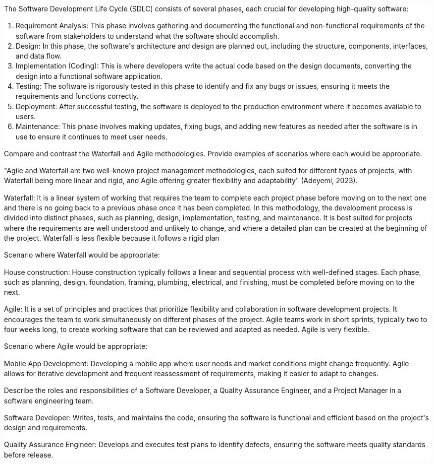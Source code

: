 The Software Development Life Cycle (SDLC) consists of several phases, each crucial for developing high-quality software:
1.	Requirement Analysis: This phase involves gathering and documenting the functional and non-functional requirements of the software from stakeholders to understand what the software should accomplish.
2.	Design: In this phase, the software's architecture and design are planned out, including the structure, components, interfaces, and data flow.
3.	Implementation (Coding): This is where developers write the actual code based on the design documents, converting the design into a functional software application.
4.	Testing: The software is rigorously tested in this phase to identify and fix any bugs or issues, ensuring it meets the requirements and functions correctly.
5.	Deployment: After successful testing, the software is deployed to the production environment where it becomes available to users.
6.	Maintenance: This phase involves making updates, fixing bugs, and adding new features as needed after the software is in use to ensure it continues to meet user needs.

Compare and contrast the Waterfall and Agile methodologies. Provide examples of scenarios where each would be appropriate.

"Agile and Waterfall are two well-known project management methodologies, each suited for different types of projects, with Waterfall being more linear and rigid, and Agile offering greater flexibility and adaptability" (Adeyemi, 2023).

Waterfall: It is a linear system of working that requires the team to complete each project phase before moving on to the next one and there is no going back to a previous phase once it has been completed. In this methodology, the development process is divided into distinct phases, such as planning, design, implementation, testing, and maintenance. It is best suited for projects where the requirements are well understood and unlikely to change, and where a detailed plan can be created at the beginning of the project. Waterfall is less flexible because it follows a rigid plan

Scenario where Waterfall would be appropriate:

House construction: House construction typically follows a linear and sequential process with well-defined stages. Each phase, such as planning, design, foundation, framing, plumbing, electrical, and finishing, must be completed before moving on to the next. 

Agile: It is a set of principles and practices that prioritize flexibility and collaboration in software development projects. It encourages the team to work simultaneously on different phases of the project. Agile teams work in short sprints, typically two to four weeks long, to create working software that can be reviewed and adapted as needed. Agile is very flexible.

Scenario where Agile would be appropriate:

Mobile App Development: Developing a mobile app where user needs and market conditions might change frequently. Agile allows for iterative development and frequent reassessment of requirements, making it easier to adapt to changes.

Describe the roles and responsibilities of a Software Developer, a Quality Assurance Engineer, and a Project Manager in a software engineering team.

Software Developer: Writes, tests, and maintains the code, ensuring the software is functional and efficient based on the project's design and requirements.

Quality Assurance Engineer:  Develops and executes test plans to identify defects, ensuring the software meets quality standards before release.
